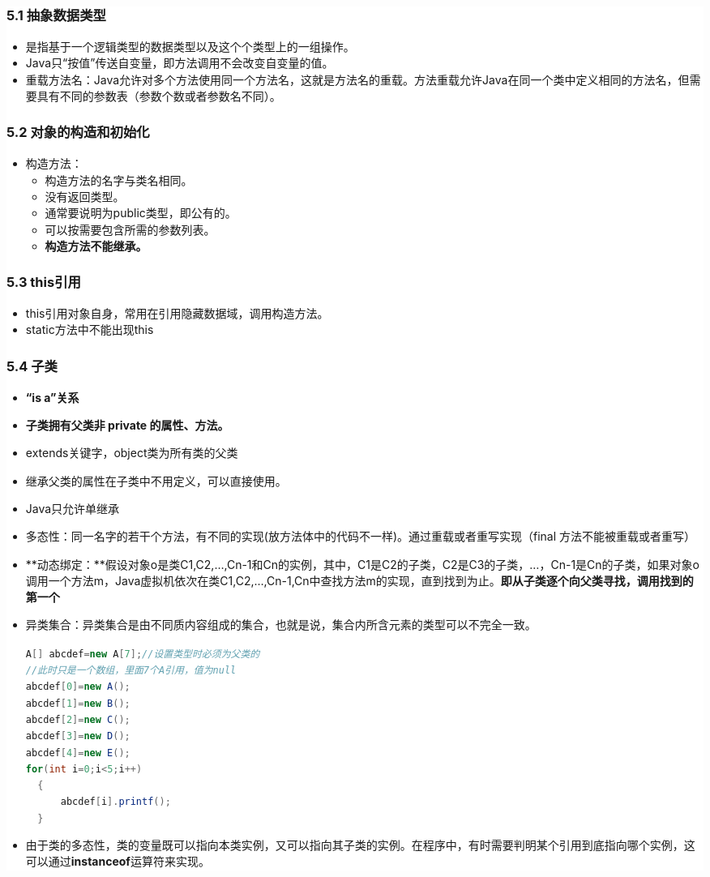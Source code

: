### 5.1 抽象数据类型

- 是指基于一个逻辑类型的数据类型以及这个个类型上的一组操作。
- Java只“按值”传送自变量，即方法调用不会改变自变量的值。
- 重载方法名：Java允许对多个方法使用同一个方法名，这就是方法名的重载。方法重载允许Java在同一个类中定义相同的方法名，但需要具有不同的参数表（参数个数或者参数名不同）。

### 5.2 对象的构造和初始化

- 构造方法：
  - 构造方法的名字与类名相同。
  - 没有返回类型。
  - 通常要说明为public类型，即公有的。
  - 可以按需要包含所需的参数列表。
  - **构造方法不能继承。**

###  5.3 this引用

- this引用对象自身，常用在引用隐藏数据域，调用构造方法。
- static方法中不能出现this

### 5.4 子类

- **“is a”关系**

- **子类拥有父类非 private 的属性、方法。**

- extends关键字，object类为所有类的父类

- 继承父类的属性在子类中不用定义，可以直接使用。

- Java只允许单继承

- 多态性：同一名字的若干个方法，有不同的实现(放方法体中的代码不一样)。通过重载或者重写实现（final 方法不能被重载或者重写）

- **动态绑定：**假设对象o是类C1,C2,…,Cn-1和Cn的实例，其中，C1是C2的子类，C2是C3的子类，…，Cn-1是Cn的子类，如果对象o调用一个方法m，Java虚拟机依次在类C1,C2,…,Cn-1,Cn中查找方法m的实现，直到找到为止。**即从子类逐个向父类寻找，调用找到的第一个**

- 异类集合：异类集合是由不同质内容组成的集合，也就是说，集合内所含元素的类型可以不完全一致。

  ```java
  A[] abcdef=new A[7];//设置类型时必须为父类的
  //此时只是一个数组，里面7个A引用，值为null
  abcdef[0]=new A();
  abcdef[1]=new B();
  abcdef[2]=new C();
  abcdef[3]=new D();
  abcdef[4]=new E();
  for(int i=0;i<5;i++)
  	{        
  		abcdef[i].printf();
  	}
  
  ```

- 由于类的多态性，类的变量既可以指向本类实例，又可以指向其子类的实例。在程序中，有时需要判明某个引用到底指向哪个实例，这可以通过**instanceof**运算符来实现。
